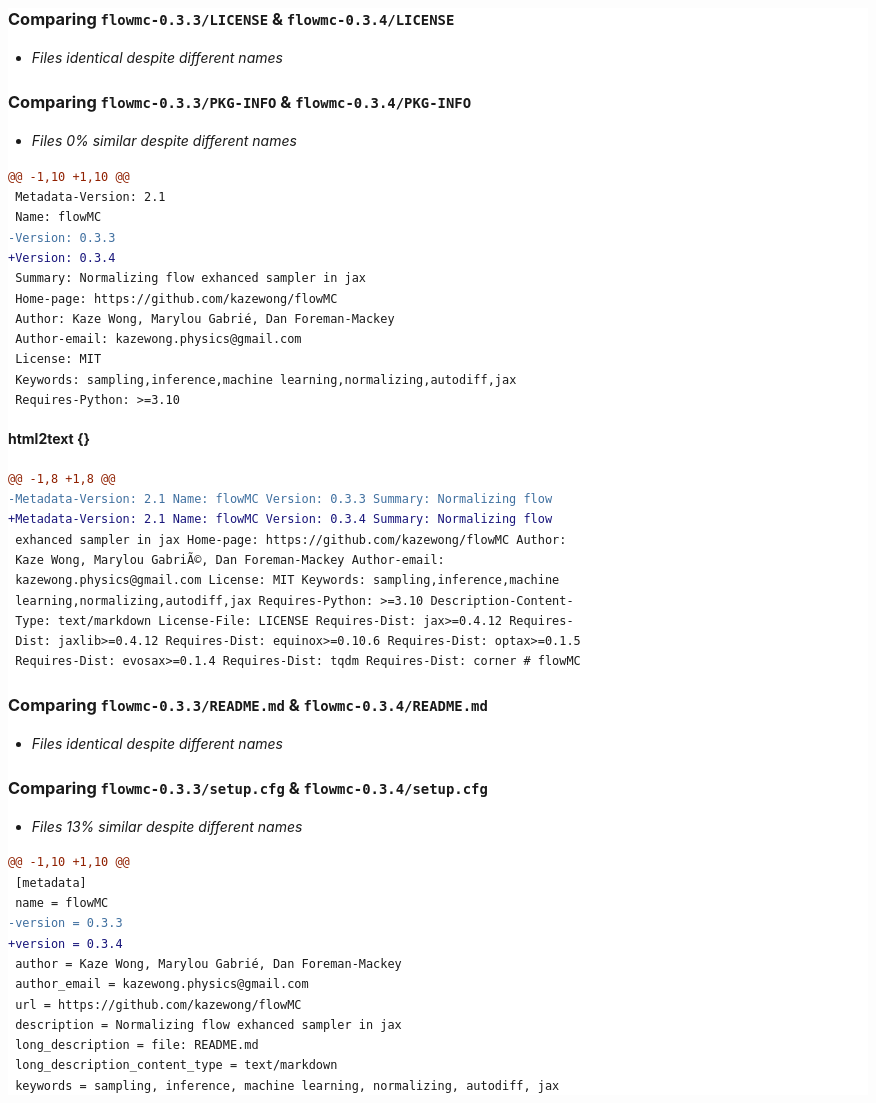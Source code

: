 ### Comparing `flowmc-0.3.3/LICENSE` & `flowmc-0.3.4/LICENSE`

 * *Files identical despite different names*

### Comparing `flowmc-0.3.3/PKG-INFO` & `flowmc-0.3.4/PKG-INFO`

 * *Files 0% similar despite different names*

```diff
@@ -1,10 +1,10 @@
 Metadata-Version: 2.1
 Name: flowMC
-Version: 0.3.3
+Version: 0.3.4
 Summary: Normalizing flow exhanced sampler in jax
 Home-page: https://github.com/kazewong/flowMC
 Author: Kaze Wong, Marylou Gabrié, Dan Foreman-Mackey
 Author-email: kazewong.physics@gmail.com
 License: MIT
 Keywords: sampling,inference,machine learning,normalizing,autodiff,jax
 Requires-Python: >=3.10
```

#### html2text {}

```diff
@@ -1,8 +1,8 @@
-Metadata-Version: 2.1 Name: flowMC Version: 0.3.3 Summary: Normalizing flow
+Metadata-Version: 2.1 Name: flowMC Version: 0.3.4 Summary: Normalizing flow
 exhanced sampler in jax Home-page: https://github.com/kazewong/flowMC Author:
 Kaze Wong, Marylou GabriÃ©, Dan Foreman-Mackey Author-email:
 kazewong.physics@gmail.com License: MIT Keywords: sampling,inference,machine
 learning,normalizing,autodiff,jax Requires-Python: >=3.10 Description-Content-
 Type: text/markdown License-File: LICENSE Requires-Dist: jax>=0.4.12 Requires-
 Dist: jaxlib>=0.4.12 Requires-Dist: equinox>=0.10.6 Requires-Dist: optax>=0.1.5
 Requires-Dist: evosax>=0.1.4 Requires-Dist: tqdm Requires-Dist: corner # flowMC
```

### Comparing `flowmc-0.3.3/README.md` & `flowmc-0.3.4/README.md`

 * *Files identical despite different names*

### Comparing `flowmc-0.3.3/setup.cfg` & `flowmc-0.3.4/setup.cfg`

 * *Files 13% similar despite different names*

```diff
@@ -1,10 +1,10 @@
 [metadata]
 name = flowMC
-version = 0.3.3
+version = 0.3.4
 author = Kaze Wong, Marylou Gabrié, Dan Foreman-Mackey
 author_email = kazewong.physics@gmail.com
 url = https://github.com/kazewong/flowMC
 description = Normalizing flow exhanced sampler in jax
 long_description = file: README.md
 long_description_content_type = text/markdown
 keywords = sampling, inference, machine learning, normalizing, autodiff, jax
```
